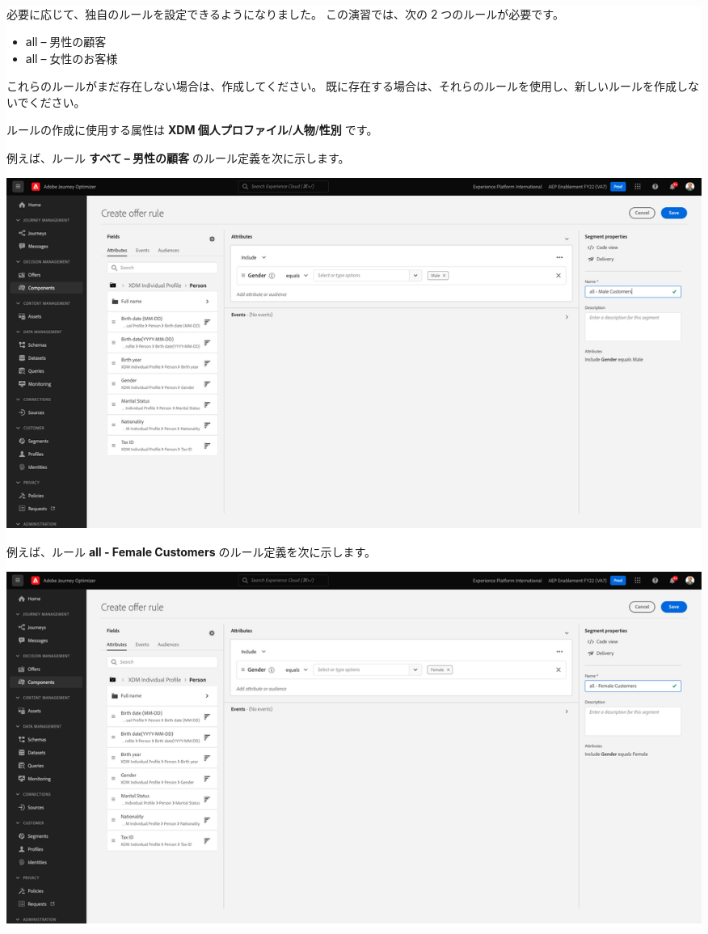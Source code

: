 必要に応じて、独自のルールを設定できるようになりました。 この演習では、次の 2 つのルールが必要です。

- all – 男性の顧客
- all – 女性のお客様

これらのルールがまだ存在しない場合は、作成してください。 既に存在する場合は、それらのルールを使用し、新しいルールを作成しないでください。

ルールの作成に使用する属性は **XDM 個人プロファイル**/**人物**/**性別** です。

例えば、ルール **すべて – 男性の顧客** のルール定義を次に示します。

![ 決定ルール ](./images/allmale.png)

例えば、ルール **all - Female Customers** のルール定義を次に示します。

![ 決定ルール ](./images/allfemale.png)
